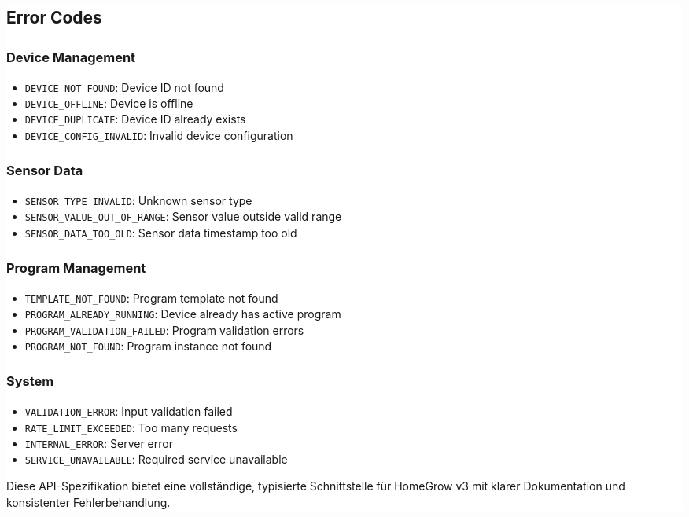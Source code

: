 ## Error Codes

### Device Management
- `DEVICE_NOT_FOUND`: Device ID not found
- `DEVICE_OFFLINE`: Device is offline
- `DEVICE_DUPLICATE`: Device ID already exists
- `DEVICE_CONFIG_INVALID`: Invalid device configuration

### Sensor Data
- `SENSOR_TYPE_INVALID`: Unknown sensor type
- `SENSOR_VALUE_OUT_OF_RANGE`: Sensor value outside valid range
- `SENSOR_DATA_TOO_OLD`: Sensor data timestamp too old

### Program Management
- `TEMPLATE_NOT_FOUND`: Program template not found
- `PROGRAM_ALREADY_RUNNING`: Device already has active program
- `PROGRAM_VALIDATION_FAILED`: Program validation errors
- `PROGRAM_NOT_FOUND`: Program instance not found

### System
- `VALIDATION_ERROR`: Input validation failed
- `RATE_LIMIT_EXCEEDED`: Too many requests
- `INTERNAL_ERROR`: Server error
- `SERVICE_UNAVAILABLE`: Required service unavailable

Diese API-Spezifikation bietet eine vollständige, typisierte Schnittstelle für HomeGrow v3 mit klarer Dokumentation und konsistenter Fehlerbehandlung. 